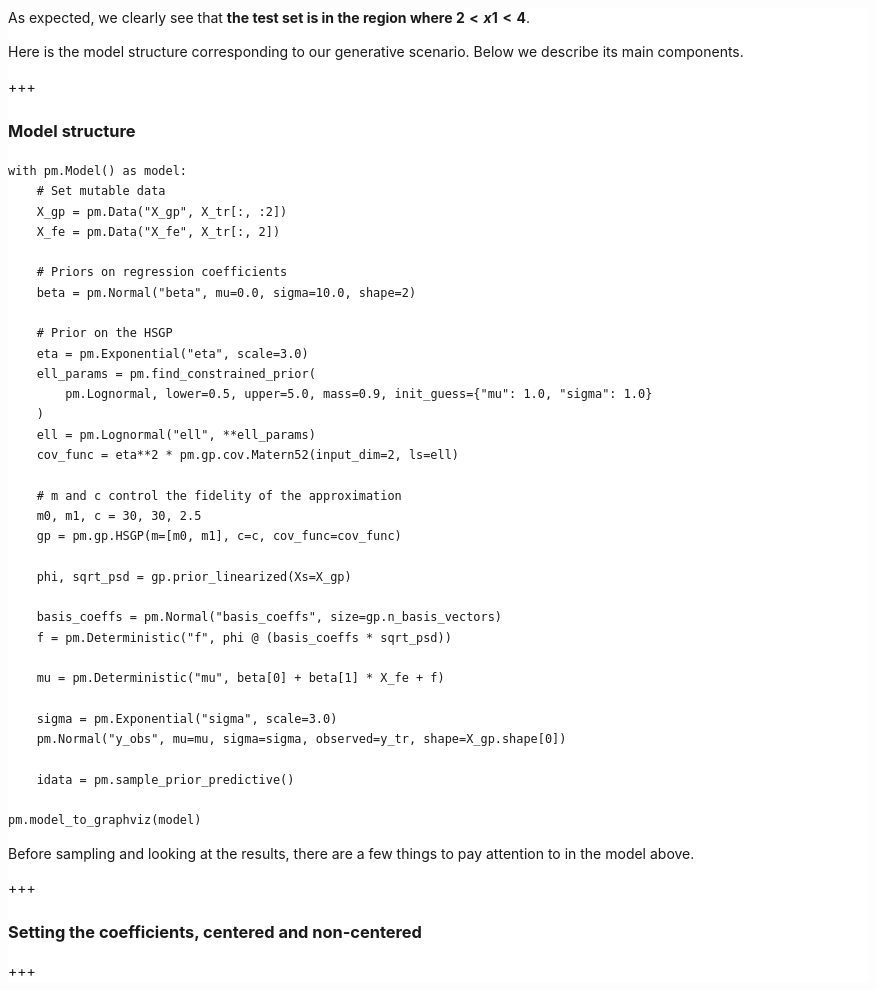 As expected, we clearly see that **the test set is in the region where $2 < x1 < 4$**.

Here is the model structure corresponding to our generative scenario. Below we describe its main components.

+++

### Model structure

```{code-cell} ipython3
with pm.Model() as model:
    # Set mutable data
    X_gp = pm.Data("X_gp", X_tr[:, :2])
    X_fe = pm.Data("X_fe", X_tr[:, 2])

    # Priors on regression coefficients
    beta = pm.Normal("beta", mu=0.0, sigma=10.0, shape=2)

    # Prior on the HSGP
    eta = pm.Exponential("eta", scale=3.0)
    ell_params = pm.find_constrained_prior(
        pm.Lognormal, lower=0.5, upper=5.0, mass=0.9, init_guess={"mu": 1.0, "sigma": 1.0}
    )
    ell = pm.Lognormal("ell", **ell_params)
    cov_func = eta**2 * pm.gp.cov.Matern52(input_dim=2, ls=ell)

    # m and c control the fidelity of the approximation
    m0, m1, c = 30, 30, 2.5
    gp = pm.gp.HSGP(m=[m0, m1], c=c, cov_func=cov_func)

    phi, sqrt_psd = gp.prior_linearized(Xs=X_gp)

    basis_coeffs = pm.Normal("basis_coeffs", size=gp.n_basis_vectors)
    f = pm.Deterministic("f", phi @ (basis_coeffs * sqrt_psd))

    mu = pm.Deterministic("mu", beta[0] + beta[1] * X_fe + f)

    sigma = pm.Exponential("sigma", scale=3.0)
    pm.Normal("y_obs", mu=mu, sigma=sigma, observed=y_tr, shape=X_gp.shape[0])

    idata = pm.sample_prior_predictive()

pm.model_to_graphviz(model)
```

Before sampling and looking at the results, there are a few things to pay attention to in the model above.

+++

### Setting the coefficients, centered and non-centered

+++
